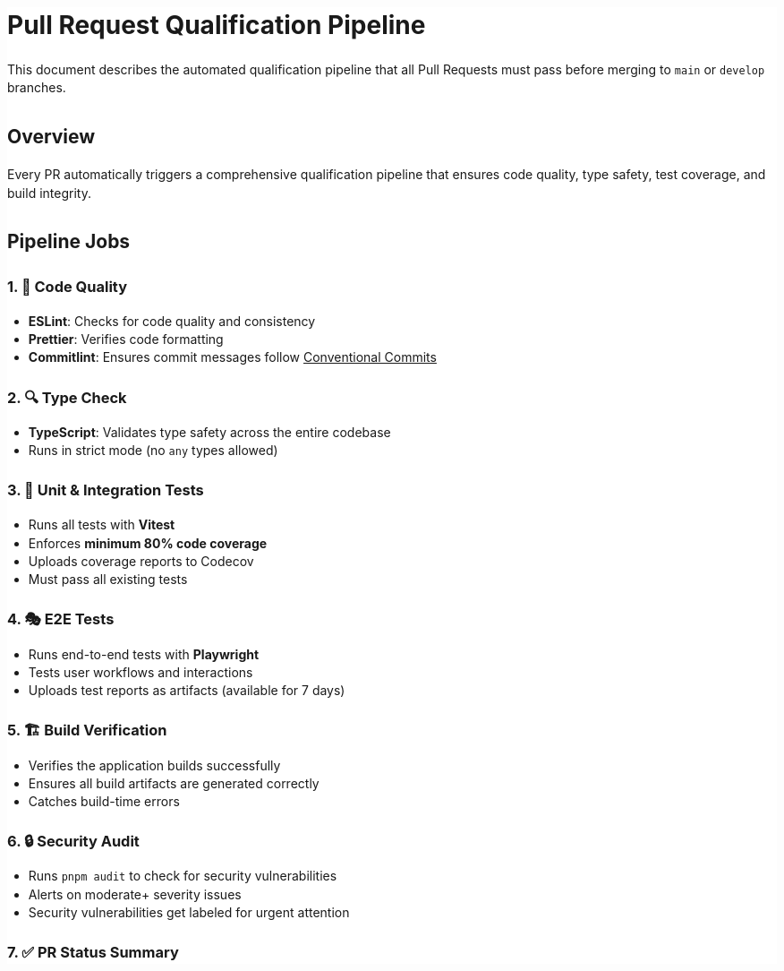 # Pull Request Qualification Pipeline

This document describes the automated qualification pipeline that all Pull Requests must pass before merging to `main` or `develop` branches.

## Overview

Every PR automatically triggers a comprehensive qualification pipeline that ensures code quality, type safety, test coverage, and build integrity.

## Pipeline Jobs

### 1. 🎨 Code Quality

- **ESLint**: Checks for code quality and consistency
- **Prettier**: Verifies code formatting
- **Commitlint**: Ensures commit messages follow [Conventional Commits](https://www.conventionalcommits.org/)

### 2. 🔍 Type Check

- **TypeScript**: Validates type safety across the entire codebase
- Runs in strict mode (no `any` types allowed)

### 3. 🧪 Unit & Integration Tests

- Runs all tests with **Vitest**
- Enforces **minimum 80% code coverage**
- Uploads coverage reports to Codecov
- Must pass all existing tests

### 4. 🎭 E2E Tests

- Runs end-to-end tests with **Playwright**
- Tests user workflows and interactions
- Uploads test reports as artifacts (available for 7 days)

### 5. 🏗️ Build Verification

- Verifies the application builds successfully
- Ensures all build artifacts are generated correctly
- Catches build-time errors

### 6. 🔒 Security Audit

- Runs `pnpm audit` to check for security vulnerabilities
- Alerts on moderate+ severity issues
- Security vulnerabilities get labeled for urgent attention

### 7. ✅ PR Status Summary
